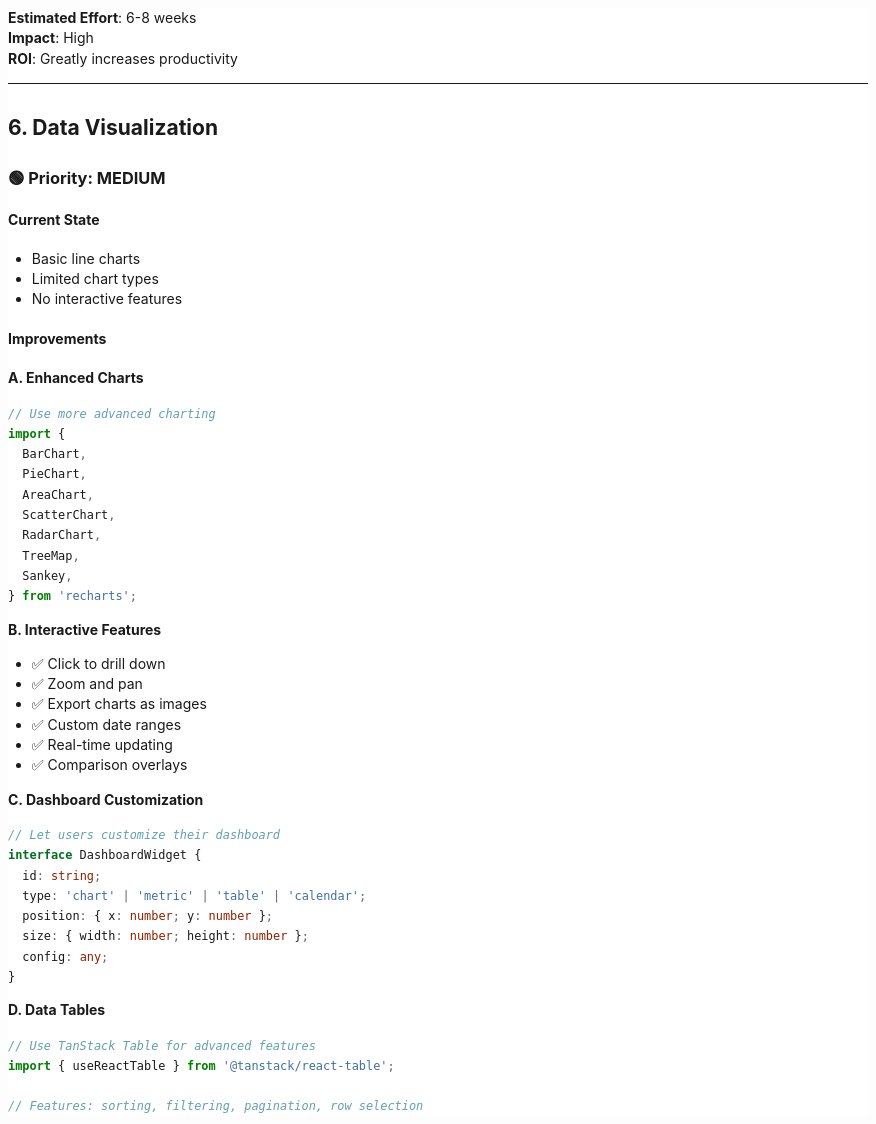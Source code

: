 **Estimated Effort**: 6-8 weeks  
**Impact**: High  
**ROI**: Greatly increases productivity

---

## 6. Data Visualization

### 🟢 Priority: MEDIUM

#### Current State
- Basic line charts
- Limited chart types
- No interactive features

#### Improvements

**A. Enhanced Charts**
```typescript
// Use more advanced charting
import {
  BarChart,
  PieChart,
  AreaChart,
  ScatterChart,
  RadarChart,
  TreeMap,
  Sankey,
} from 'recharts';
```

**B. Interactive Features**
- ✅ Click to drill down
- ✅ Zoom and pan
- ✅ Export charts as images
- ✅ Custom date ranges
- ✅ Real-time updating
- ✅ Comparison overlays

**C. Dashboard Customization**
```typescript
// Let users customize their dashboard
interface DashboardWidget {
  id: string;
  type: 'chart' | 'metric' | 'table' | 'calendar';
  position: { x: number; y: number };
  size: { width: number; height: number };
  config: any;
}
```

**D. Data Tables**
```typescript
// Use TanStack Table for advanced features
import { useReactTable } from '@tanstack/react-table';

// Features: sorting, filtering, pagination, row selection
```
